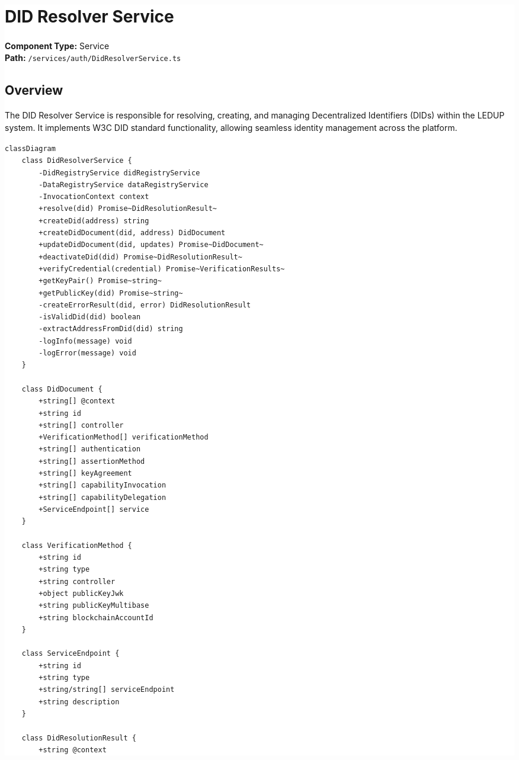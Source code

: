# DID Resolver Service

**Component Type:** Service  
**Path:** `/services/auth/DidResolverService.ts`

## Overview

The DID Resolver Service is responsible for resolving, creating, and managing Decentralized Identifiers (DIDs) within the LEDUP system. It implements W3C DID standard functionality, allowing seamless identity management across the platform.

```mermaid
classDiagram
    class DidResolverService {
        -DidRegistryService didRegistryService
        -DataRegistryService dataRegistryService
        -InvocationContext context
        +resolve(did) Promise~DidResolutionResult~
        +createDid(address) string
        +createDidDocument(did, address) DidDocument
        +updateDidDocument(did, updates) Promise~DidDocument~
        +deactivateDid(did) Promise~DidResolutionResult~
        +verifyCredential(credential) Promise~VerificationResults~
        +getKeyPair() Promise~string~
        +getPublicKey(did) Promise~string~
        -createErrorResult(did, error) DidResolutionResult
        -isValidDid(did) boolean
        -extractAddressFromDid(did) string
        -logInfo(message) void
        -logError(message) void
    }

    class DidDocument {
        +string[] @context
        +string id
        +string[] controller
        +VerificationMethod[] verificationMethod
        +string[] authentication
        +string[] assertionMethod
        +string[] keyAgreement
        +string[] capabilityInvocation
        +string[] capabilityDelegation
        +ServiceEndpoint[] service
    }

    class VerificationMethod {
        +string id
        +string type
        +string controller
        +object publicKeyJwk
        +string publicKeyMultibase
        +string blockchainAccountId
    }

    class ServiceEndpoint {
        +string id
        +string type
        +string/string[] serviceEndpoint
        +string description
    }

    class DidResolutionResult {
        +string @context
```